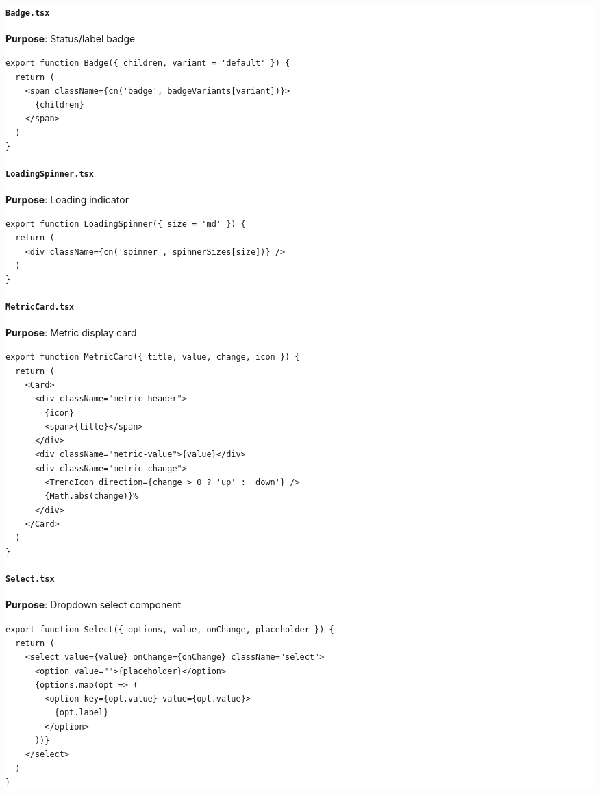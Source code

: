 #### `Badge.tsx`
**Purpose**: Status/label badge
```tsx
export function Badge({ children, variant = 'default' }) {
  return (
    <span className={cn('badge', badgeVariants[variant])}>
      {children}
    </span>
  )
}
```

#### `LoadingSpinner.tsx`
**Purpose**: Loading indicator
```tsx
export function LoadingSpinner({ size = 'md' }) {
  return (
    <div className={cn('spinner', spinnerSizes[size])} />
  )
}
```

#### `MetricCard.tsx`
**Purpose**: Metric display card
```tsx
export function MetricCard({ title, value, change, icon }) {
  return (
    <Card>
      <div className="metric-header">
        {icon}
        <span>{title}</span>
      </div>
      <div className="metric-value">{value}</div>
      <div className="metric-change">
        <TrendIcon direction={change > 0 ? 'up' : 'down'} />
        {Math.abs(change)}%
      </div>
    </Card>
  )
}
```

#### `Select.tsx`
**Purpose**: Dropdown select component
```tsx
export function Select({ options, value, onChange, placeholder }) {
  return (
    <select value={value} onChange={onChange} className="select">
      <option value="">{placeholder}</option>
      {options.map(opt => (
        <option key={opt.value} value={opt.value}>
          {opt.label}
        </option>
      ))}
    </select>
  )
}
```
